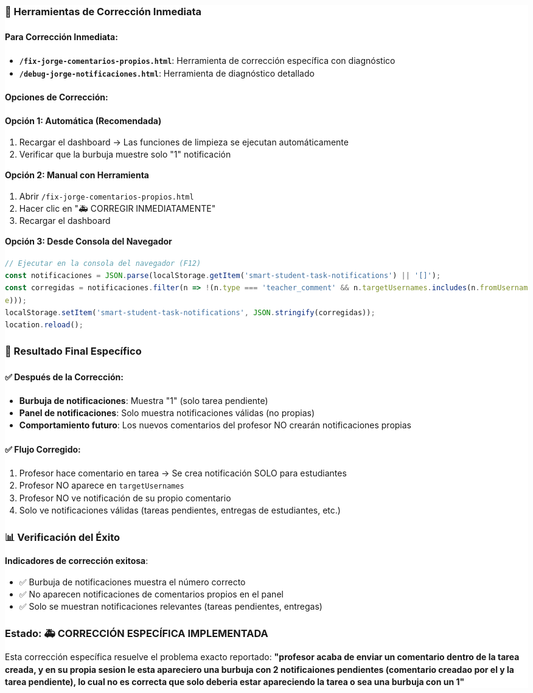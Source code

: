 ### 🔧 Herramientas de Corrección Inmediata

#### Para Corrección Inmediata:
- **`/fix-jorge-comentarios-propios.html`**: Herramienta de corrección específica con diagnóstico
- **`/debug-jorge-notificaciones.html`**: Herramienta de diagnóstico detallado

#### Opciones de Corrección:

**Opción 1: Automática (Recomendada)**
1. Recargar el dashboard → Las funciones de limpieza se ejecutan automáticamente
2. Verificar que la burbuja muestre solo "1" notificación

**Opción 2: Manual con Herramienta**
1. Abrir `/fix-jorge-comentarios-propios.html`
2. Hacer clic en "🚑 CORREGIR INMEDIATAMENTE"
3. Recargar el dashboard

**Opción 3: Desde Consola del Navegador**
```javascript
// Ejecutar en la consola del navegador (F12)
const notificaciones = JSON.parse(localStorage.getItem('smart-student-task-notifications') || '[]');
const corregidas = notificaciones.filter(n => !(n.type === 'teacher_comment' && n.targetUsernames.includes(n.fromUsername)));
localStorage.setItem('smart-student-task-notifications', JSON.stringify(corregidas));
location.reload();
```

### 🎯 Resultado Final Específico

#### ✅ Después de la Corrección:
- **Burbuja de notificaciones**: Muestra "1" (solo tarea pendiente)
- **Panel de notificaciones**: Solo muestra notificaciones válidas (no propias)
- **Comportamiento futuro**: Los nuevos comentarios del profesor NO crearán notificaciones propias

#### ✅ Flujo Corregido:
1. Profesor hace comentario en tarea → Se crea notificación SOLO para estudiantes
2. Profesor NO aparece en `targetUsernames`
3. Profesor NO ve notificación de su propio comentario
4. Solo ve notificaciones válidas (tareas pendientes, entregas de estudiantes, etc.)

### 📊 Verificación del Éxito

**Indicadores de corrección exitosa**:
- ✅ Burbuja de notificaciones muestra el número correcto
- ✅ No aparecen notificaciones de comentarios propios en el panel
- ✅ Solo se muestran notificaciones relevantes (tareas pendientes, entregas)

### Estado: 🚑 CORRECCIÓN ESPECÍFICA IMPLEMENTADA

Esta corrección específica resuelve el problema exacto reportado: **"profesor acaba de enviar un comentario dentro de la tarea creada, y en su propia sesion le esta apareciero una burbuja con 2 notificaiones pendientes (comentario creadao por el y la tarea pendiente), lo cual no es correcta que solo deberia estar apareciendo la tarea o sea una burbuja con un 1"**
